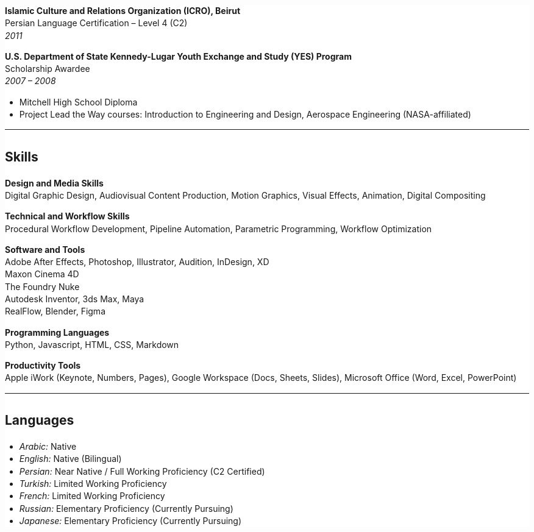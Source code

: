 **Islamic Culture and Relations Organization (ICRO), Beirut**  
Persian Language Certification – Level 4 (C2)  
*2011*

**U.S. Department of State Kennedy-Lugar Youth Exchange and Study (YES) Program**  
Scholarship Awardee  
*2007 – 2008*  
- Mitchell High School Diploma  
- Project Lead the Way courses: Introduction to Engineering and Design, Aerospace Engineering (NASA-affiliated)

---

## Skills  

**Design and Media Skills**  
Digital Graphic Design, Audiovisual Content Production, Motion Graphics, Visual Effects, Animation, Digital Compositing  

**Technical and Workflow Skills**  
Procedural Workflow Development, Pipeline Automation, Parametric Programming, Workflow Optimization  

**Software and Tools**  
Adobe After Effects, Photoshop, Illustrator, Audition, InDesign, XD  
Maxon Cinema 4D  
The Foundry Nuke  
Autodesk Inventor, 3ds Max, Maya  
RealFlow, Blender, Figma  

**Programming Languages**  
Python, Javascript, HTML, CSS, Markdown  

**Productivity Tools**  
Apple iWork (Keynote, Numbers, Pages), Google Workspace (Docs, Sheets, Slides), Microsoft Office (Word, Excel, PowerPoint)  

---

## Languages  

- *Arabic:* Native  
- *English:* Native (Bilingual)  
- *Persian:* Near Native / Full Working Proficiency (C2 Certified)  
- *Turkish:* Limited Working Proficiency  
- *French:* Limited Working Proficiency  
- *Russian:* Elementary Proficiency (Currently Pursuing)  
- *Japanese:* Elementary Proficiency (Currently Pursuing)

